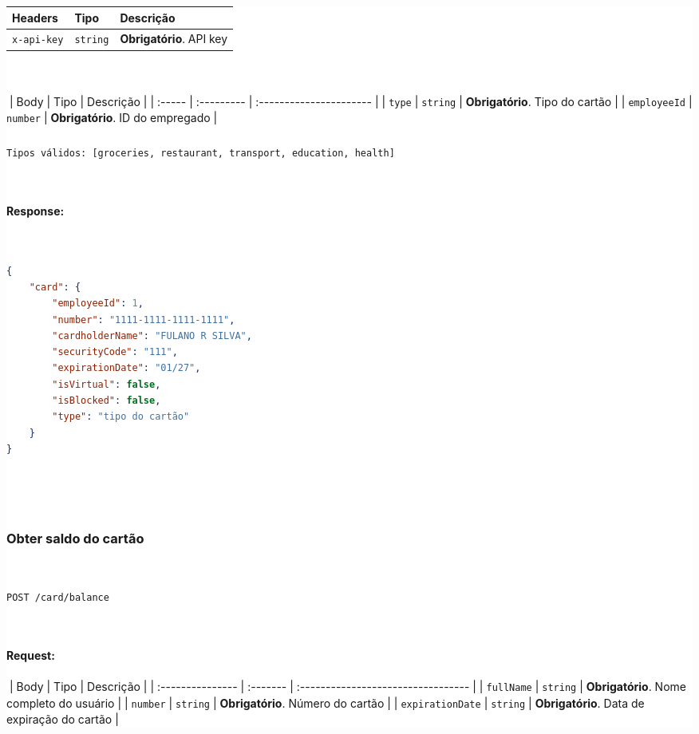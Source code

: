 | Headers     | Tipo     | Descrição           |
| :---------- | :------- | :-------------------- |
| `x-api-key` | `string` | **Obrigatório**. API key |
​
####
​
| Body   | Tipo       | Descrição             |
| :----- | :--------- | :---------------------- |
| `type` | `string`   | **Obrigatório**. Tipo do cartão |
| `employeeId` | `number`   | **Obrigatório**. ID do empregado |
​
###

`Tipos válidos: [groceries, restaurant, transport, education, health]`

​
#### Response:
​
```json
{
	"card": {
		"employeeId": 1,
		"number": "1111-1111-1111-1111",
		"cardholderName": "FULANO R SILVA",
		"securityCode": "111",
		"expirationDate": "01/27",
		"isVirtual": false,
		"isBlocked": false,
		"type": "tipo do cartão"
	}
}
```

<br/>

​
### Obter saldo do cartão
​
```http
POST /card/balance
```
​
#### Request:
​
| Body             | Tipo     | Descrição                        |
| :--------------- | :------- | :--------------------------------- |
| `fullName`       | `string` | **Obrigatório**. Nome completo do usuário       |
| `number`         | `string` | **Obrigatório**. Número do cartão          |
| `expirationDate` | `string` | **Obrigatório**. Data de expiração do cartão |
